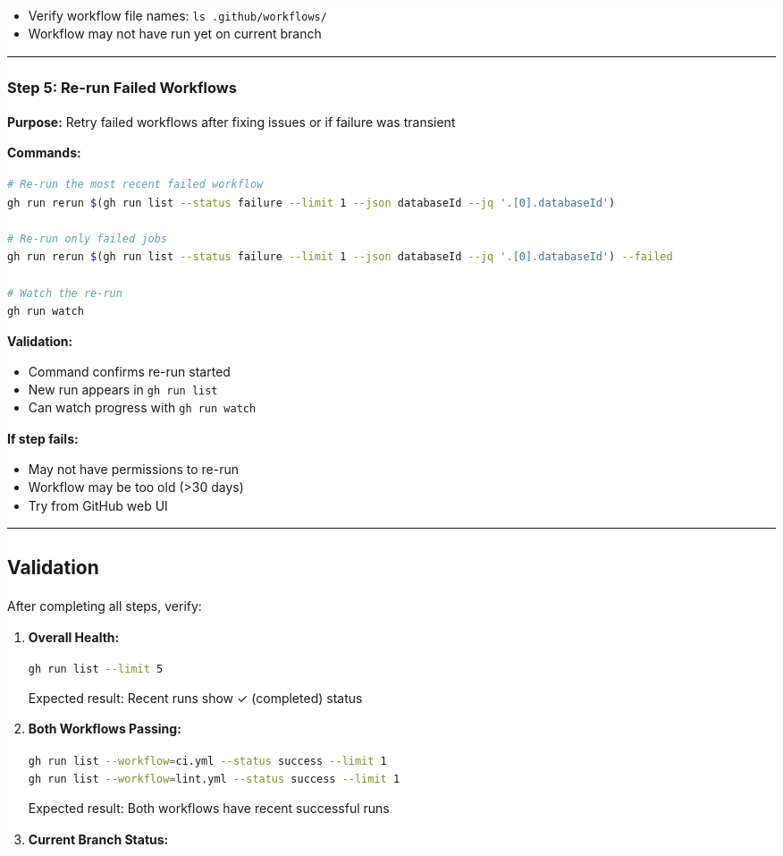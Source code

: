 - Verify workflow file names: `ls .github/workflows/`
- Workflow may not have run yet on current branch

---

### Step 5: Re-run Failed Workflows

**Purpose:** Retry failed workflows after fixing issues or if failure was transient

**Commands:**

```bash
# Re-run the most recent failed workflow
gh run rerun $(gh run list --status failure --limit 1 --json databaseId --jq '.[0].databaseId')

# Re-run only failed jobs
gh run rerun $(gh run list --status failure --limit 1 --json databaseId --jq '.[0].databaseId') --failed

# Watch the re-run
gh run watch
```

**Validation:**

- Command confirms re-run started
- New run appears in `gh run list`
- Can watch progress with `gh run watch`

**If step fails:**

- May not have permissions to re-run
- Workflow may be too old (>30 days)
- Try from GitHub web UI

---

## Validation

After completing all steps, verify:

1. **Overall Health:**

   ```bash
   gh run list --limit 5
   ```

   Expected result: Recent runs show ✓ (completed) status

2. **Both Workflows Passing:**

   ```bash
   gh run list --workflow=ci.yml --status success --limit 1
   gh run list --workflow=lint.yml --status success --limit 1
   ```

   Expected result: Both workflows have recent successful runs

3. **Current Branch Status:**

